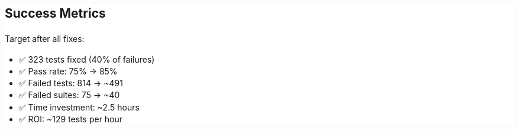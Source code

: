 
## Success Metrics

Target after all fixes:
- ✅ 323 tests fixed (40% of failures)
- ✅ Pass rate: 75% → 85%
- ✅ Failed tests: 814 → ~491
- ✅ Failed suites: 75 → ~40
- ✅ Time investment: ~2.5 hours
- ✅ ROI: ~129 tests per hour
